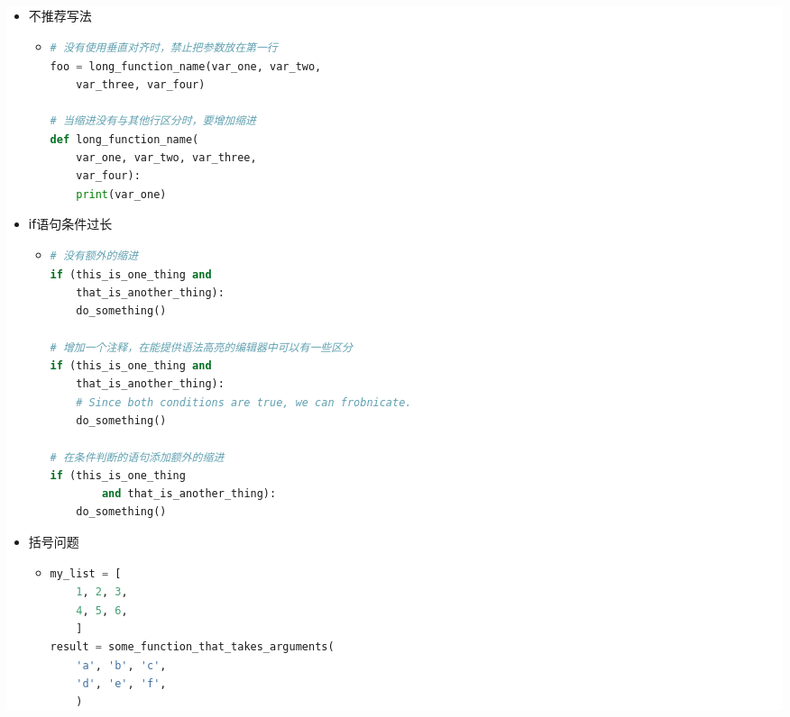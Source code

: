  + 不推荐写法

    + ```python
      # 没有使用垂直对齐时，禁止把参数放在第一行
      foo = long_function_name(var_one, var_two,
          var_three, var_four)
      
      # 当缩进没有与其他行区分时，要增加缩进
      def long_function_name(
          var_one, var_two, var_three,
          var_four):
          print(var_one)
      ```

  + if语句条件过长

    + ```python
      # 没有额外的缩进
      if (this_is_one_thing and
          that_is_another_thing):
          do_something()
      
      # 增加一个注释，在能提供语法高亮的编辑器中可以有一些区分
      if (this_is_one_thing and
          that_is_another_thing):
          # Since both conditions are true, we can frobnicate.
          do_something()
      
      # 在条件判断的语句添加额外的缩进
      if (this_is_one_thing
              and that_is_another_thing):
          do_something()
      ```

  + 括号问题

    + ```python
      my_list = [
          1, 2, 3,
          4, 5, 6,
          ]
      result = some_function_that_takes_arguments(
          'a', 'b', 'c',
          'd', 'e', 'f',
          )
      ```
